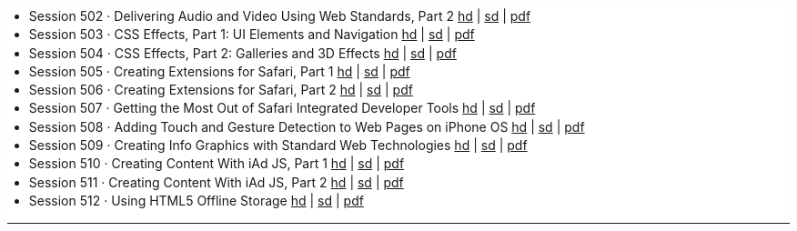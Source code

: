 - Session 502 · Delivering Audio and Video Using Web Standards, Part 2 [hd](https://developer.apple.com/devcenter/download.action?path=/videos/wwdc_2010__hd/session_502__delivering_audio_and_video_using_web_standards_part_2.mov) | [sd](https://developer.apple.com/devcenter/download.action?path=/videos/wwdc_2010__sd/session_502__delivering_audio_and_video_using_web_standards_part_2.mov) | [pdf](https://developer.apple.com/devcenter/download.action?path=/wwdc_2010/wwdc_2010_video_assets__pdfs/502__delivering_audio_and_video_using_web_standards_part_2.pdf)
- Session 503 · CSS Effects, Part 1: UI Elements and Navigation [hd](https://developer.apple.com/devcenter/download.action?path=/videos/wwdc_2010__hd/session_503__css_effects_part_1__ui_elements_and_navigation.mov) | [sd](https://developer.apple.com/devcenter/download.action?path=/videos/wwdc_2010__sd/session_503__css_effects_part_1__ui_elements_and_navigation.mov) | [pdf](https://developer.apple.com/devcenter/download.action?path=/wwdc_2010/wwdc_2010_video_assets__pdfs/503__css_effects_part_1__ui_elements_and_navigation.pdf)
- Session 504 · CSS Effects, Part 2: Galleries and 3D Effects [hd](https://developer.apple.com/devcenter/download.action?path=/videos/wwdc_2010__hd/session_504__css_effects_part_2__galleries_and_3d_effects.mov) | [sd](https://developer.apple.com/devcenter/download.action?path=/videos/wwdc_2010__sd/session_504__css_effects_part_2__galleries_and_3d_effects.mov) | [pdf](https://developer.apple.com/devcenter/download.action?path=/wwdc_2010/wwdc_2010_video_assets__pdfs/504__css_effects_part_2__galleries_and_3d_effects.pdf)
- Session 505 · Creating Extensions for Safari, Part 1 [hd](https://developer.apple.com/devcenter/download.action?path=/videos/wwdc_2010__hd/session_505__creating_extensions_for_safari_part_1.mov) | [sd](https://developer.apple.com/devcenter/download.action?path=/videos/wwdc_2010__sd/session_505__creating_extensions_for_safari_part_1.mov) | [pdf](https://developer.apple.com/devcenter/download.action?path=/wwdc_2010/wwdc_2010_video_assets__pdfs/505__creating_extensions_for_safari_part_1.pdf)
- Session 506 · Creating Extensions for Safari, Part 2 [hd](https://developer.apple.com/devcenter/download.action?path=/videos/wwdc_2010__hd/session_506__creating_extensions_for_safari_part_2.mov) | [sd](https://developer.apple.com/devcenter/download.action?path=/videos/wwdc_2010__sd/session_506__creating_extensions_for_safari_part_2.mov) | [pdf](https://developer.apple.com/devcenter/download.action?path=/wwdc_2010/wwdc_2010_video_assets__pdfs/506__creating_extensions_for_safari_part_2.pdf)
- Session 507 · Getting the Most Out of Safari Integrated Developer Tools [hd](https://developer.apple.com/devcenter/download.action?path=/videos/wwdc_2010__hd/session_507__getting_the_most_out_of_safari_integrated_developer_tools.mov) | [sd](https://developer.apple.com/devcenter/download.action?path=/videos/wwdc_2010__sd/session_507__getting_the_most_out_of_safari_integrated_developer_tools.mov) | [pdf](https://developer.apple.com/devcenter/download.action?path=/wwdc_2010/wwdc_2010_video_assets__pdfs/507__getting_the_most_out_of_safari_integrated_developer_tools.pdf)
- Session 508 · Adding Touch and Gesture Detection to Web Pages on iPhone OS [hd](https://developer.apple.com/devcenter/download.action?path=/videos/wwdc_2010__hd/session_508__adding_touch_and_gesture_detection_to_web_pages_on_iphone_os.mov) | [sd](https://developer.apple.com/devcenter/download.action?path=/videos/wwdc_2010__sd/session_508__adding_touch_and_gesture_detection_to_web_pages_on_iphone_os.mov) | [pdf](https://developer.apple.com/devcenter/download.action?path=/wwdc_2010/wwdc_2010_video_assets__pdfs/508__adding_touch_and_gesture_detection_to_web_pages_on_iphone_os.pdf)
- Session 509 · Creating Info Graphics with Standard Web Technologies [hd](https://developer.apple.com/devcenter/download.action?path=/videos/wwdc_2010__hd/session_509__creating_info_graphics_with_standard_web_technologies.mov) | [sd](https://developer.apple.com/devcenter/download.action?path=/videos/wwdc_2010__sd/session_509__creating_info_graphics_with_standard_web_technologies.mov) | [pdf](https://developer.apple.com/devcenter/download.action?path=/wwdc_2010/wwdc_2010_video_assets__pdfs/509__creating_info_graphics_with_standard_web_technologies.pdf)
- Session 510 · Creating Content With iAd JS, Part 1 [hd](https://developer.apple.com/devcenter/download.action?path=/videos/wwdc_2010__hd/session_510__creating_content_with_iad_js_part_1.mov) | [sd](https://developer.apple.com/devcenter/download.action?path=/videos/wwdc_2010__sd/session_510__creating_content_with_iad_js_part_1.mov) | [pdf](https://developer.apple.com/devcenter/download.action?path=/wwdc_2010/wwdc_2010_video_assets__pdfs/510__creating_content_with_iad_js_part_1.pdf)
- Session 511 · Creating Content With iAd JS, Part 2 [hd](https://developer.apple.com/devcenter/download.action?path=/videos/wwdc_2010__hd/session_511__creating_content_with_iad_js_part_2.mov) | [sd](https://developer.apple.com/devcenter/download.action?path=/videos/wwdc_2010__sd/session_511__creating_content_with_iad_js_part_2.mov) | [pdf](https://developer.apple.com/devcenter/download.action?path=/wwdc_2010/wwdc_2010_video_assets__pdfs/511__creating_content_with_iad_js_part_2.pdf)
- Session 512 · Using HTML5 Offline Storage [hd](https://developer.apple.com/devcenter/download.action?path=/videos/wwdc_2010__hd/session_512__using_html5_offline_storage.mov) | [sd](https://developer.apple.com/devcenter/download.action?path=/videos/wwdc_2010__sd/session_512__using_html5_offline_storage.mov) | [pdf](https://developer.apple.com/devcenter/download.action?path=/wwdc_2010/wwdc_2010_video_assets__pdfs/512__using_html5_offline_storage.pdf)

---